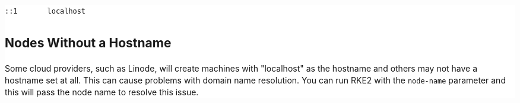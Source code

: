 ```bash
::1       localhost
```

## Nodes Without a Hostname

Some cloud providers, such as Linode, will create machines with "localhost" as the hostname and others may not have a hostname set at all. This can cause problems with domain name resolution. You can run RKE2 with the `node-name` parameter and this will pass the node name to resolve this issue.

